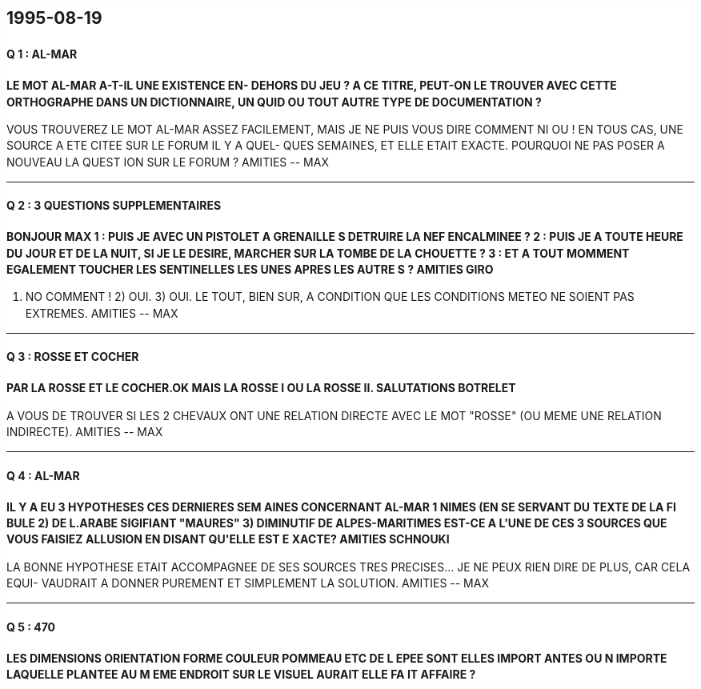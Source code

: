 ## 1995-08-19

#### Q 1 : AL-MAR

**LE MOT AL-MAR A-T-IL UNE EXISTENCE EN- DEHORS DU JEU ?
 A CE TITRE, PEUT-ON LE TROUVER AVEC CETTE ORTHOGRAPHE DANS UN
DICTIONNAIRE, UN QUID OU TOUT AUTRE TYPE DE DOCUMENTATION ?**

VOUS TROUVEREZ LE MOT AL-MAR ASSEZ FACILEMENT, MAIS JE
 NE PUIS VOUS DIRE COMMENT NI OU ! EN TOUS CAS, UNE SOURCE A ETE CITEE
SUR LE FORUM IL Y A QUEL- QUES SEMAINES, ET ELLE ETAIT EXACTE. POURQUOI
NE PAS POSER A NOUVEAU LA QUEST ION SUR LE FORUM ?   AMITIES -- MAX

---

#### Q 2 : 3 QUESTIONS SUPPLEMENTAIRES

**BONJOUR MAX 1 : PUIS JE AVEC UN PISTOLET A GRENAILLE S
 DETRUIRE LA NEF ENCALMINEE ? 2 : PUIS JE A TOUTE HEURE DU JOUR ET DE
LA NUIT, SI JE LE DESIRE, MARCHER SUR LA  TOMBE DE LA CHOUETTE ? 3 : ET A
 TOUT MOMMENT EGALEMENT TOUCHER  LES SENTINELLES LES UNES APRES LES
AUTRE S ? AMITIES  GIRO**

1) NO COMMENT ! 2) OUI. 3) OUI. LE TOUT, BIEN SUR, A CONDITION QUE LES CONDITIONS METEO NE SOIENT PAS EXTREMES. AMITIES -- MAX

---

#### Q 3 : ROSSE ET COCHER

**PAR LA ROSSE ET LE COCHER.OK MAIS LA ROSSE I OU LA ROSSE II. SALUTATIONS BOTRELET**

A VOUS DE TROUVER SI LES 2 CHEVAUX ONT UNE RELATION DIRECTE AVEC LE MOT "ROSSE" (OU MEME UNE RELATION INDIRECTE). AMITIES -- MAX

---

#### Q 4 : AL-MAR

**IL Y A EU 3 HYPOTHESES CES DERNIERES SEM AINES
CONCERNANT AL-MAR  1 NIMES (EN SE SERVANT DU TEXTE DE LA FI BULE  2) DE
L.ARABE SIGIFIANT "MAURES" 3) DIMINUTIF DE ALPES-MARITIMES EST-CE A
L'UNE DE CES 3 SOURCES QUE VOUS FAISIEZ ALLUSION EN DISANT QU'ELLE EST E
 XACTE? AMITIES  SCHNOUKI**

LA BONNE HYPOTHESE ETAIT ACCOMPAGNEE DE SES SOURCES
TRES PRECISES... JE NE PEUX RIEN DIRE DE PLUS, CAR CELA EQUI- VAUDRAIT A
 DONNER PUREMENT ET SIMPLEMENT LA SOLUTION. AMITIES -- MAX

---

#### Q 5 : 470

**LES DIMENSIONS ORIENTATION FORME COULEUR  POMMEAU ETC
DE L EPEE SONT ELLES IMPORT ANTES OU N IMPORTE LAQUELLE PLANTEE AU M EME
 ENDROIT SUR LE VISUEL AURAIT ELLE FA IT AFFAIRE ?**
